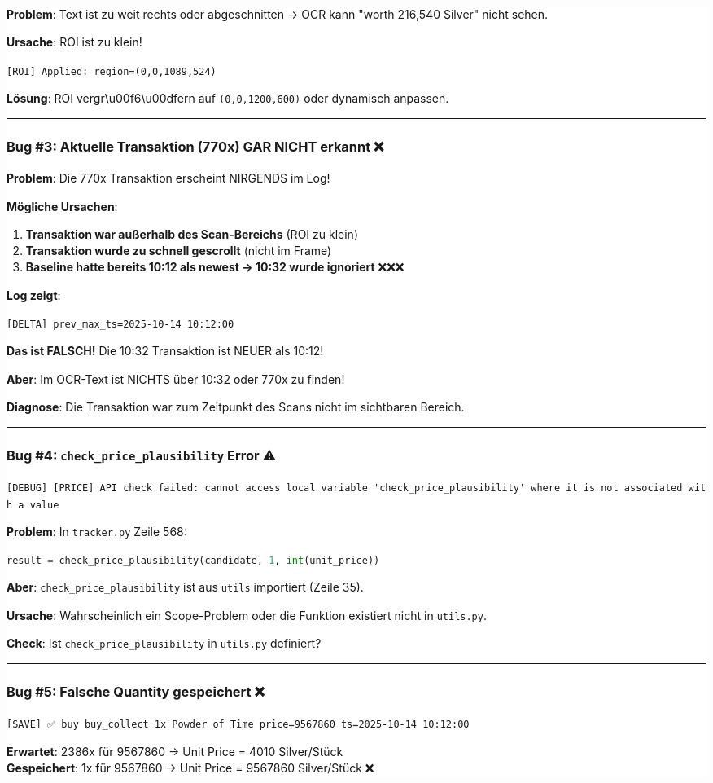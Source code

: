 **Problem**: Text ist zu weit rechts oder abgeschnitten → OCR kann "worth 216,540 Silver" nicht sehen.

**Ursache**: ROI ist zu klein!
```
[ROI] Applied: region=(0,0,1089,524)
```

**Lösung**: ROI vergr\u00f6\u00dfern auf `(0,0,1200,600)` oder dynamisch anpassen.

---

### Bug #3: Aktuelle Transaktion (770x) GAR NICHT erkannt ❌
**Problem**: Die 770x Transaktion erscheint NIRGENDS im Log!

**Mögliche Ursachen**:
1. **Transaktion war außerhalb des Scan-Bereichs** (ROI zu klein)
2. **Transaktion wurde zu schnell gescrollt** (nicht im Frame)
3. **Baseline hatte bereits 10:12 als newest → 10:32 wurde ignoriert** ❌❌❌

**Log zeigt**:
```
[DELTA] prev_max_ts=2025-10-14 10:12:00
```

**Das ist FALSCH!** Die 10:32 Transaktion ist NEUER als 10:12!

**Aber**: Im OCR-Text ist NICHTS über 10:32 oder 770x zu finden!

**Diagnose**: Die Transaktion war zum Zeitpunkt des Scans nicht im sichtbaren Bereich.

---

### Bug #4: `check_price_plausibility` Error ⚠️
```
[DEBUG] [PRICE] API check failed: cannot access local variable 'check_price_plausibility' where it is not associated with a value
```

**Problem**: In `tracker.py` Zeile 568:
```python
result = check_price_plausibility(candidate, 1, int(unit_price))
```

**Aber**: `check_price_plausibility` ist aus `utils` importiert (Zeile 35).

**Ursache**: Wahrscheinlich ein Scope-Problem oder die Funktion existiert nicht in `utils.py`.

**Check**: Ist `check_price_plausibility` in `utils.py` definiert?

---

### Bug #5: Falsche Quantity gespeichert ❌
```
[SAVE] ✅ buy buy_collect 1x Powder of Time price=9567860 ts=2025-10-14 10:12:00
```

**Erwartet**: 2386x für 9567860 → Unit Price = 4010 Silver/Stück  
**Gespeichert**: 1x für 9567860 → Unit Price = 9567860 Silver/Stück ❌
